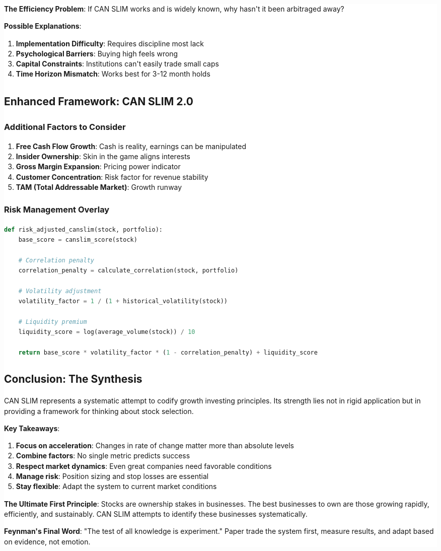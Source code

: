 **The Efficiency Problem**: If CAN SLIM works and is widely known, why hasn't it been arbitraged away?

**Possible Explanations**:
1. **Implementation Difficulty**: Requires discipline most lack
2. **Psychological Barriers**: Buying high feels wrong
3. **Capital Constraints**: Institutions can't easily trade small caps
4. **Time Horizon Mismatch**: Works best for 3-12 month holds

## Enhanced Framework: CAN SLIM 2.0

### Additional Factors to Consider

1. **Free Cash Flow Growth**: Cash is reality, earnings can be manipulated
2. **Insider Ownership**: Skin in the game aligns interests
3. **Gross Margin Expansion**: Pricing power indicator
4. **Customer Concentration**: Risk factor for revenue stability
5. **TAM (Total Addressable Market)**: Growth runway

### Risk Management Overlay

```python
def risk_adjusted_canslim(stock, portfolio):
    base_score = canslim_score(stock)
    
    # Correlation penalty
    correlation_penalty = calculate_correlation(stock, portfolio)
    
    # Volatility adjustment
    volatility_factor = 1 / (1 + historical_volatility(stock))
    
    # Liquidity premium
    liquidity_score = log(average_volume(stock)) / 10
    
    return base_score * volatility_factor * (1 - correlation_penalty) + liquidity_score
```

## Conclusion: The Synthesis

CAN SLIM represents a systematic attempt to codify growth investing principles. Its strength lies not in rigid application but in providing a framework for thinking about stock selection.

**Key Takeaways**:
1. **Focus on acceleration**: Changes in rate of change matter more than absolute levels
2. **Combine factors**: No single metric predicts success
3. **Respect market dynamics**: Even great companies need favorable conditions
4. **Manage risk**: Position sizing and stop losses are essential
5. **Stay flexible**: Adapt the system to current market conditions

**The Ultimate First Principle**: Stocks are ownership stakes in businesses. The best businesses to own are those growing rapidly, efficiently, and sustainably. CAN SLIM attempts to identify these businesses systematically.

**Feynman's Final Word**: "The test of all knowledge is experiment." Paper trade the system first, measure results, and adapt based on evidence, not emotion.